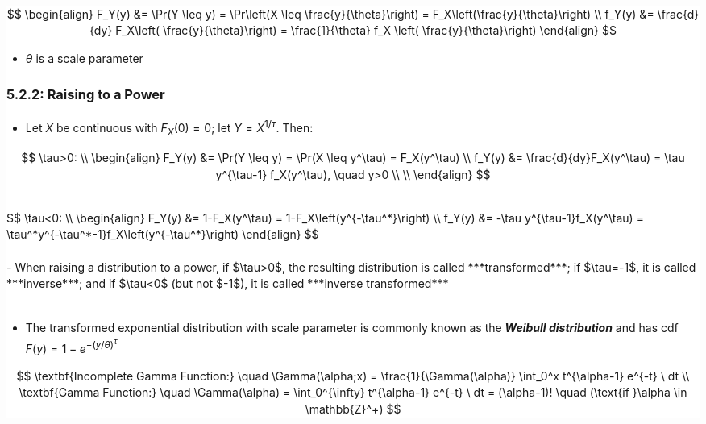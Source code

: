 $$
  \begin{align}
  F_Y(y) &= \Pr(Y \leq y) = \Pr\left(X \leq \frac{y}{\theta}\right) = F_X\left(\frac{y}{\theta}\right) \\
  f_Y(y) &= \frac{d}{dy} F_X\left( \frac{y}{\theta}\right) = \frac{1}{\theta} f_X \left( \frac{y}{\theta}\right)
  \end{align}
$$

- $\theta$ is a scale parameter

</div>

### 5.2.2: Raising to a Power

<div class = "red">

- Let $X$ be continuous  with $F_X(0) = 0$; let $Y=X^{1/\tau}$. Then:

$$
  \tau>0: \\
  \begin{align}
  F_Y(y) &= \Pr(Y \leq y) = \Pr(X \leq y^\tau) = F_X(y^\tau) \\
  f_Y(y) &= \frac{d}{dy}F_X(y^\tau) = \tau y^{\tau-1} f_X(y^\tau), \quad y>0 \\ \\
  \end{align}
$$
</div><br>
<div class = "red">
$$
\tau<0: \\
  \begin{align}
  F_Y(y) &= 1-F_X(y^\tau) = 1-F_X\left(y^{-\tau^*}\right) \\
  f_Y(y) &= -\tau y^{\tau-1}f_X(y^\tau) = \tau^*y^{-\tau^*-1}f_X\left(y^{-\tau^*}\right)
  \end{align}
$$
</div><br>
<div class = "red">
- When raising a distribution to a power, if $\tau>0$, the resulting distribution is called ***transformed***; if $\tau=-1$, it is called ***inverse***; and if $\tau<0$ (but not $-1$), it is called ***inverse transformed***

</div>
<br>

- The transformed exponential distribution with scale parameter is commonly known as the ***Weibull distribution*** and has cdf $F(y) = 1-e^{-(y/\theta)^\tau}$

<div class = "green">

$$
  \textbf{Incomplete Gamma Function:} \quad \Gamma(\alpha;x) = \frac{1}{\Gamma(\alpha)} \int_0^x t^{\alpha-1} e^{-t} \ dt \\
  \textbf{Gamma Function:} \quad \Gamma(\alpha) = \int_0^{\infty} t^{\alpha-1} e^{-t} \ dt = (\alpha-1)! \quad (\text{if }\alpha \in \mathbb{Z}^+)
$$

